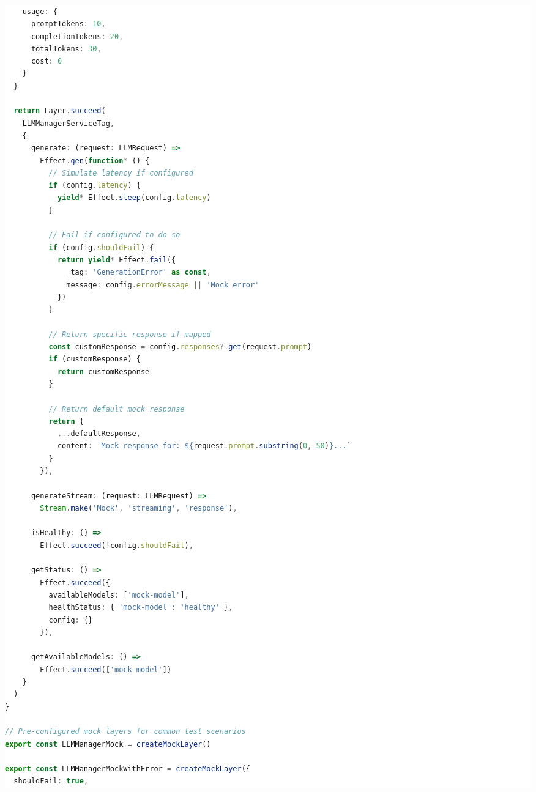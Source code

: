 ```typescript
    usage: {
      promptTokens: 10,
      completionTokens: 20,
      totalTokens: 30,
      cost: 0
    }
  }
  
  return Layer.succeed(
    LLMManagerServiceTag,
    {
      generate: (request: LLMRequest) =>
        Effect.gen(function* () {
          // Simulate latency if configured
          if (config.latency) {
            yield* Effect.sleep(config.latency)
          }
          
          // Fail if configured to do so
          if (config.shouldFail) {
            return yield* Effect.fail({
              _tag: 'GenerationError' as const,
              message: config.errorMessage || 'Mock error'
            })
          }
          
          // Return specific response if mapped
          const customResponse = config.responses?.get(request.prompt)
          if (customResponse) {
            return customResponse
          }
          
          // Return default mock response
          return {
            ...defaultResponse,
            content: `Mock response for: ${request.prompt.substring(0, 50)}...`
          }
        }),
        
      generateStream: (request: LLMRequest) =>
        Stream.make('Mock', 'streaming', 'response'),
        
      isHealthy: () => 
        Effect.succeed(!config.shouldFail),
        
      getStatus: () =>
        Effect.succeed({
          availableModels: ['mock-model'],
          healthStatus: { 'mock-model': 'healthy' },
          config: {}
        }),
        
      getAvailableModels: () =>
        Effect.succeed(['mock-model'])
    }
  )
}

// Pre-configured mock layers for common test scenarios
export const LLMManagerMock = createMockLayer()

export const LLMManagerMockWithError = createMockLayer({
  shouldFail: true,
```
